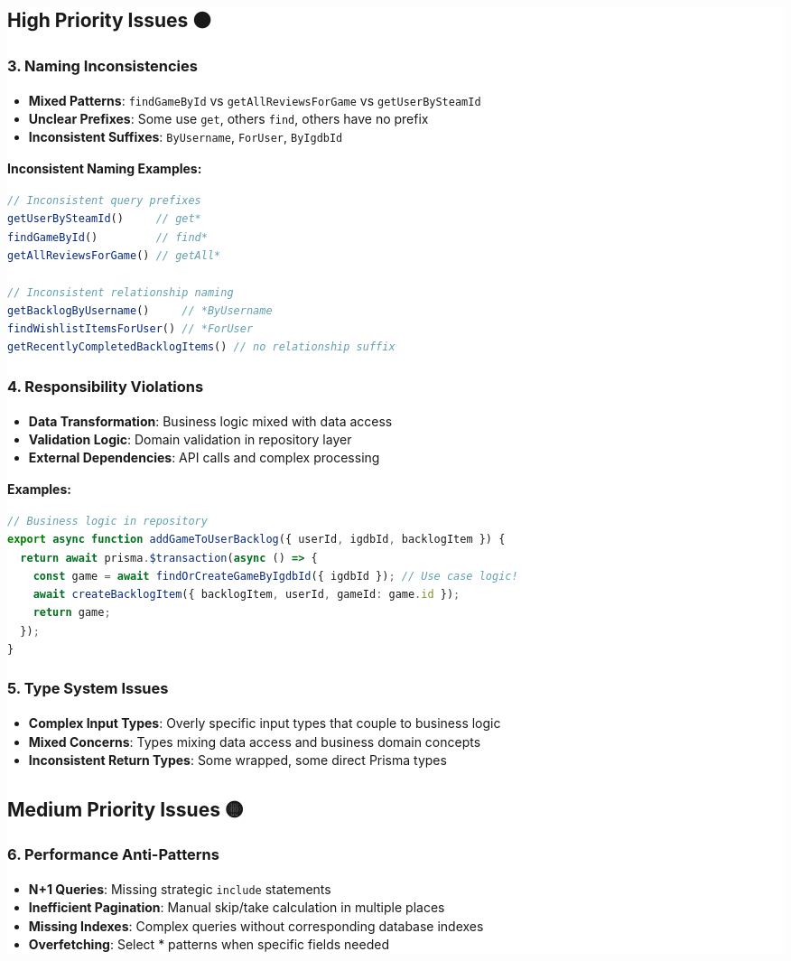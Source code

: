 ## High Priority Issues 🟠

### 3. **Naming Inconsistencies**
- **Mixed Patterns**: `findGameById` vs `getAllReviewsForGame` vs `getUserBySteamId`
- **Unclear Prefixes**: Some use `get`, others `find`, others have no prefix
- **Inconsistent Suffixes**: `ByUsername`, `ForUser`, `ByIgdbId`

**Inconsistent Naming Examples:**
```typescript
// Inconsistent query prefixes
getUserBySteamId()     // get*
findGameById()         // find*
getAllReviewsForGame() // getAll*

// Inconsistent relationship naming
getBacklogByUsername()     // *ByUsername
findWishlistItemsForUser() // *ForUser
getRecentlyCompletedBacklogItems() // no relationship suffix
```

### 4. **Responsibility Violations**
- **Data Transformation**: Business logic mixed with data access
- **Validation Logic**: Domain validation in repository layer
- **External Dependencies**: API calls and complex processing

**Examples:**
```typescript
// Business logic in repository
export async function addGameToUserBacklog({ userId, igdbId, backlogItem }) {
  return await prisma.$transaction(async () => {
    const game = await findOrCreateGameByIgdbId({ igdbId }); // Use case logic!
    await createBacklogItem({ backlogItem, userId, gameId: game.id });
    return game;
  });
}
```

### 5. **Type System Issues**
- **Complex Input Types**: Overly specific input types that couple to business logic
- **Mixed Concerns**: Types mixing data access and business domain concepts
- **Inconsistent Return Types**: Some wrapped, some direct Prisma types

## Medium Priority Issues 🟡

### 6. **Performance Anti-Patterns**
- **N+1 Queries**: Missing strategic `include` statements
- **Inefficient Pagination**: Manual skip/take calculation in multiple places
- **Missing Indexes**: Complex queries without corresponding database indexes
- **Overfetching**: Select * patterns when specific fields needed
